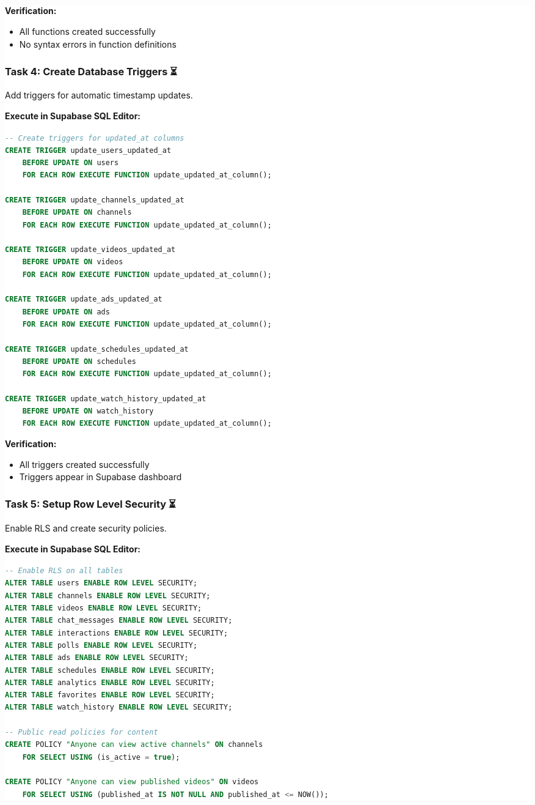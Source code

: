 **Verification:** 
- All functions created successfully
- No syntax errors in function definitions

### Task 4: Create Database Triggers ⏳
Add triggers for automatic timestamp updates.

**Execute in Supabase SQL Editor:**

```sql
-- Create triggers for updated_at columns
CREATE TRIGGER update_users_updated_at 
    BEFORE UPDATE ON users
    FOR EACH ROW EXECUTE FUNCTION update_updated_at_column();

CREATE TRIGGER update_channels_updated_at 
    BEFORE UPDATE ON channels
    FOR EACH ROW EXECUTE FUNCTION update_updated_at_column();

CREATE TRIGGER update_videos_updated_at 
    BEFORE UPDATE ON videos
    FOR EACH ROW EXECUTE FUNCTION update_updated_at_column();

CREATE TRIGGER update_ads_updated_at 
    BEFORE UPDATE ON ads
    FOR EACH ROW EXECUTE FUNCTION update_updated_at_column();

CREATE TRIGGER update_schedules_updated_at 
    BEFORE UPDATE ON schedules
    FOR EACH ROW EXECUTE FUNCTION update_updated_at_column();

CREATE TRIGGER update_watch_history_updated_at 
    BEFORE UPDATE ON watch_history
    FOR EACH ROW EXECUTE FUNCTION update_updated_at_column();
```

**Verification:** 
- All triggers created successfully
- Triggers appear in Supabase dashboard

### Task 5: Setup Row Level Security ⏳
Enable RLS and create security policies.

**Execute in Supabase SQL Editor:**

```sql
-- Enable RLS on all tables
ALTER TABLE users ENABLE ROW LEVEL SECURITY;
ALTER TABLE channels ENABLE ROW LEVEL SECURITY;
ALTER TABLE videos ENABLE ROW LEVEL SECURITY;
ALTER TABLE chat_messages ENABLE ROW LEVEL SECURITY;
ALTER TABLE interactions ENABLE ROW LEVEL SECURITY;
ALTER TABLE polls ENABLE ROW LEVEL SECURITY;
ALTER TABLE ads ENABLE ROW LEVEL SECURITY;
ALTER TABLE schedules ENABLE ROW LEVEL SECURITY;
ALTER TABLE analytics ENABLE ROW LEVEL SECURITY;
ALTER TABLE favorites ENABLE ROW LEVEL SECURITY;
ALTER TABLE watch_history ENABLE ROW LEVEL SECURITY;

-- Public read policies for content
CREATE POLICY "Anyone can view active channels" ON channels
    FOR SELECT USING (is_active = true);

CREATE POLICY "Anyone can view published videos" ON videos
    FOR SELECT USING (published_at IS NOT NULL AND published_at <= NOW());

```